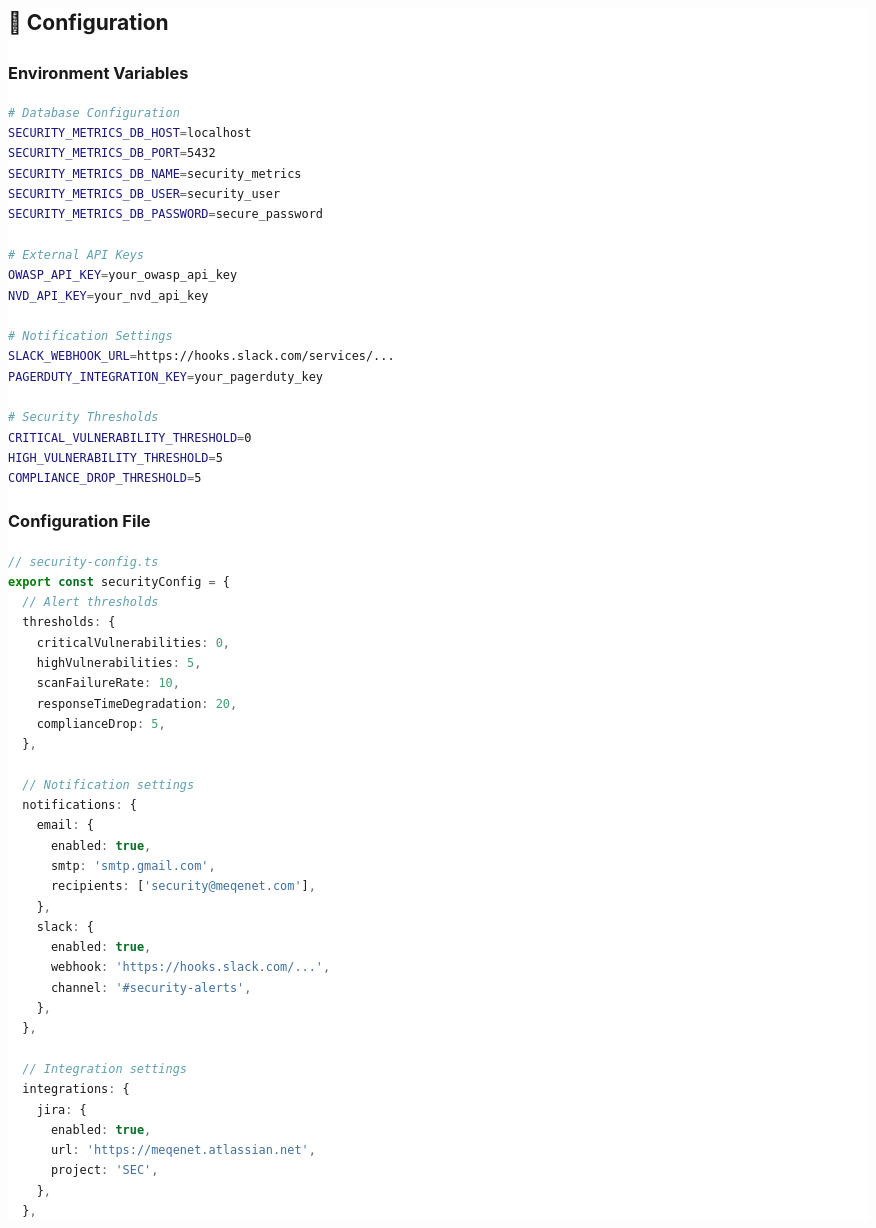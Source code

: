 ## 🔧 Configuration

### Environment Variables

```bash
# Database Configuration
SECURITY_METRICS_DB_HOST=localhost
SECURITY_METRICS_DB_PORT=5432
SECURITY_METRICS_DB_NAME=security_metrics
SECURITY_METRICS_DB_USER=security_user
SECURITY_METRICS_DB_PASSWORD=secure_password

# External API Keys
OWASP_API_KEY=your_owasp_api_key
NVD_API_KEY=your_nvd_api_key

# Notification Settings
SLACK_WEBHOOK_URL=https://hooks.slack.com/services/...
PAGERDUTY_INTEGRATION_KEY=your_pagerduty_key

# Security Thresholds
CRITICAL_VULNERABILITY_THRESHOLD=0
HIGH_VULNERABILITY_THRESHOLD=5
COMPLIANCE_DROP_THRESHOLD=5
```

### Configuration File

```typescript
// security-config.ts
export const securityConfig = {
  // Alert thresholds
  thresholds: {
    criticalVulnerabilities: 0,
    highVulnerabilities: 5,
    scanFailureRate: 10,
    responseTimeDegradation: 20,
    complianceDrop: 5,
  },

  // Notification settings
  notifications: {
    email: {
      enabled: true,
      smtp: 'smtp.gmail.com',
      recipients: ['security@meqenet.com'],
    },
    slack: {
      enabled: true,
      webhook: 'https://hooks.slack.com/...',
      channel: '#security-alerts',
    },
  },

  // Integration settings
  integrations: {
    jira: {
      enabled: true,
      url: 'https://meqenet.atlassian.net',
      project: 'SEC',
    },
  },

```